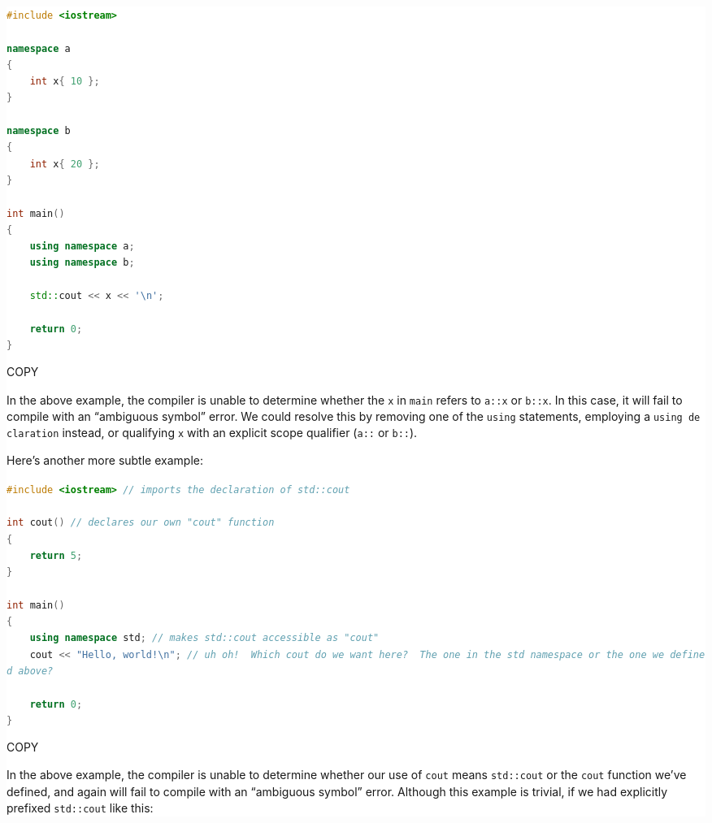 ```cpp
#include <iostream>

namespace a
{
	int x{ 10 };
}

namespace b
{
	int x{ 20 };
}

int main()
{
	using namespace a;
	using namespace b;

	std::cout << x << '\n';

	return 0;
}
```

COPY

In the above example, the compiler is unable to determine whether the `x` in `main` refers to `a::x` or `b::x`. In this case, it will fail to compile with an “ambiguous symbol” error. We could resolve this by removing one of the `using` statements, employing a `using declaration` instead, or qualifying `x` with an explicit scope qualifier (`a::` or `b::`).

Here’s another more subtle example:

```cpp
#include <iostream> // imports the declaration of std::cout

int cout() // declares our own "cout" function
{
    return 5;
}

int main()
{
    using namespace std; // makes std::cout accessible as "cout"
    cout << "Hello, world!\n"; // uh oh!  Which cout do we want here?  The one in the std namespace or the one we defined above?

    return 0;
}
```

COPY

In the above example, the compiler is unable to determine whether our use of `cout` means `std::cout` or the `cout` function we’ve defined, and again will fail to compile with an “ambiguous symbol” error. Although this example is trivial, if we had explicitly prefixed `std::cout` like this:
